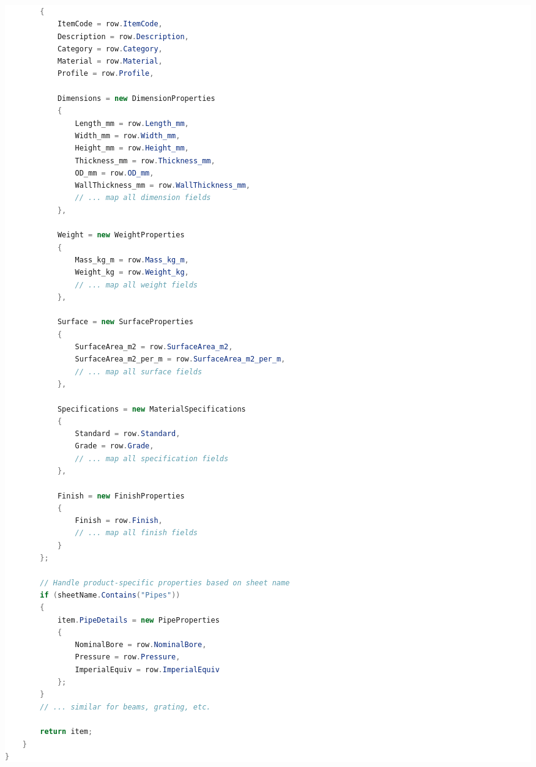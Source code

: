 ```csharp
        {
            ItemCode = row.ItemCode,
            Description = row.Description,
            Category = row.Category,
            Material = row.Material,
            Profile = row.Profile,
            
            Dimensions = new DimensionProperties
            {
                Length_mm = row.Length_mm,
                Width_mm = row.Width_mm,
                Height_mm = row.Height_mm,
                Thickness_mm = row.Thickness_mm,
                OD_mm = row.OD_mm,
                WallThickness_mm = row.WallThickness_mm,
                // ... map all dimension fields
            },
            
            Weight = new WeightProperties
            {
                Mass_kg_m = row.Mass_kg_m,
                Weight_kg = row.Weight_kg,
                // ... map all weight fields
            },
            
            Surface = new SurfaceProperties
            {
                SurfaceArea_m2 = row.SurfaceArea_m2,
                SurfaceArea_m2_per_m = row.SurfaceArea_m2_per_m,
                // ... map all surface fields
            },
            
            Specifications = new MaterialSpecifications
            {
                Standard = row.Standard,
                Grade = row.Grade,
                // ... map all specification fields
            },
            
            Finish = new FinishProperties
            {
                Finish = row.Finish,
                // ... map all finish fields
            }
        };
        
        // Handle product-specific properties based on sheet name
        if (sheetName.Contains("Pipes"))
        {
            item.PipeDetails = new PipeProperties
            {
                NominalBore = row.NominalBore,
                Pressure = row.Pressure,
                ImperialEquiv = row.ImperialEquiv
            };
        }
        // ... similar for beams, grating, etc.
        
        return item;
    }
}
```
